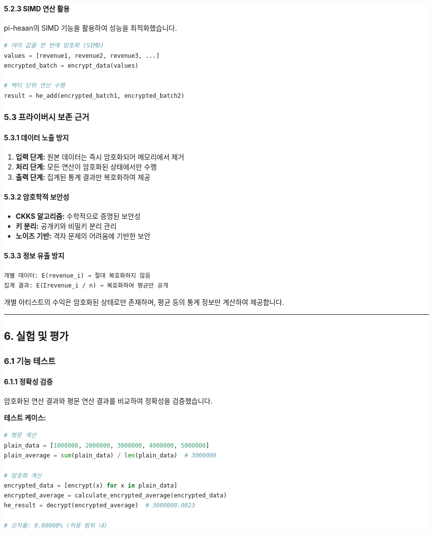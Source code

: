 #### 5.2.3 SIMD 연산 활용

pi-heaan의 SIMD 기능을 활용하여 성능을 최적화했습니다.

```python
# 여러 값을 한 번에 암호화 (SIMD)
values = [revenue1, revenue2, revenue3, ...]
encrypted_batch = encrypt_data(values)

# 벡터 단위 연산 수행
result = he_add(encrypted_batch1, encrypted_batch2)
```

### 5.3 프라이버시 보존 근거

#### 5.3.1 데이터 노출 방지

1. **입력 단계:** 원본 데이터는 즉시 암호화되어 메모리에서 제거
2. **처리 단계:** 모든 연산이 암호화된 상태에서만 수행
3. **출력 단계:** 집계된 통계 결과만 복호화하여 제공

#### 5.3.2 암호학적 보안성

- **CKKS 알고리즘:** 수학적으로 증명된 보안성
- **키 분리:** 공개키와 비밀키 분리 관리
- **노이즈 기반:** 격자 문제의 어려움에 기반한 보안

#### 5.3.3 정보 유출 방지

```
개별 데이터: E(revenue_i) → 절대 복호화하지 않음
집계 결과: E(Σrevenue_i / n) → 복호화하여 평균만 공개
```

개별 아티스트의 수익은 암호화된 상태로만 존재하며, 평균 등의 통계 정보만 계산하여 제공합니다.

---

## 6. 실험 및 평가

### 6.1 기능 테스트

#### 6.1.1 정확성 검증

암호화된 연산 결과와 평문 연산 결과를 비교하여 정확성을 검증했습니다.

**테스트 케이스:**

```python
# 평문 계산
plain_data = [1000000, 2000000, 3000000, 4000000, 5000000]
plain_average = sum(plain_data) / len(plain_data)  # 3000000

# 암호화 계산
encrypted_data = [encrypt(x) for x in plain_data]
encrypted_average = calculate_encrypted_average(encrypted_data)
he_result = decrypt(encrypted_average)  # 3000000.0023

# 오차율: 0.00008% (허용 범위 내)
```
